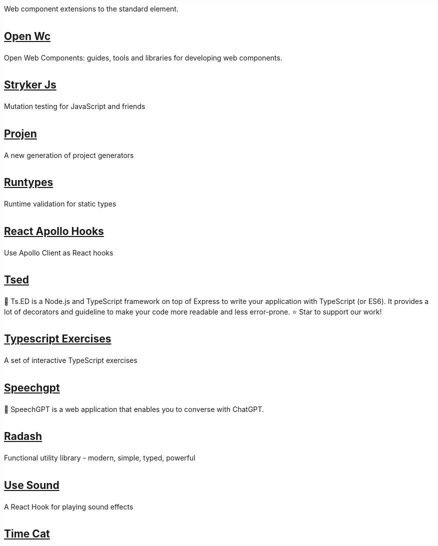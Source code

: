   Web component extensions to the standard <time> element.

## [Open Wc](https://github.com/open-wc/open-wc)

  Open Web Components: guides, tools and libraries for developing web components.

## [Stryker Js](https://github.com/stryker-mutator/stryker-js)

  Mutation testing for JavaScript and friends

## [Projen](https://github.com/projen/projen)

  A new generation of project generators

## [Runtypes](https://github.com/pelotom/runtypes)

  Runtime validation for static types

## [React Apollo Hooks](https://github.com/trojanowski/react-apollo-hooks)

  Use Apollo Client as React hooks

## [Tsed](https://github.com/tsedio/tsed)

  :triangular_ruler:  Ts.ED is a Node.js and TypeScript framework on top of Express to write your application with TypeScript (or ES6). It provides a lot of decorators and guideline to make your code more readable and less error-prone. ⭐️ Star to support our work!

## [Typescript Exercises](https://github.com/typescript-exercises/typescript-exercises)

  A set of interactive TypeScript exercises

## [Speechgpt](https://github.com/hahahumble/speechgpt)

  💬 SpeechGPT is a web application that enables you to converse with ChatGPT.

## [Radash](https://github.com/rayepps/radash)

  Functional utility library - modern, simple, typed, powerful

## [Use Sound](https://github.com/joshwcomeau/use-sound)

  A React Hook for playing sound effects

## [Time Cat](https://github.com/oct16/TimeCat)

